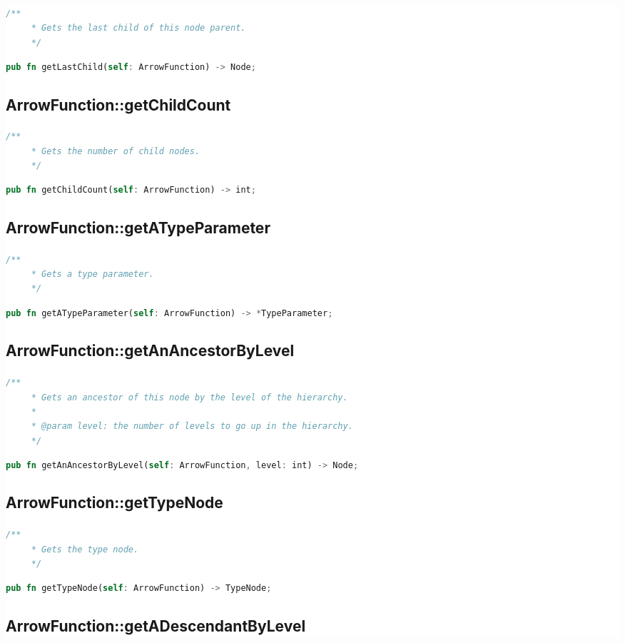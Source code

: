 ```rust
/**
     * Gets the last child of this node parent.
     */
```
```rust
pub fn getLastChild(self: ArrowFunction) -> Node;
```
## ArrowFunction::getChildCount

```rust
/**
     * Gets the number of child nodes.
     */
```
```rust
pub fn getChildCount(self: ArrowFunction) -> int;
```
## ArrowFunction::getATypeParameter

```rust
/**
     * Gets a type parameter.
     */
```
```rust
pub fn getATypeParameter(self: ArrowFunction) -> *TypeParameter;
```
## ArrowFunction::getAnAncestorByLevel

```rust
/**
     * Gets an ancestor of this node by the level of the hierarchy.
     *
     * @param level: the number of levels to go up in the hierarchy.
     */
```
```rust
pub fn getAnAncestorByLevel(self: ArrowFunction, level: int) -> Node;
```
## ArrowFunction::getTypeNode

```rust
/**
     * Gets the type node.
     */
```
```rust
pub fn getTypeNode(self: ArrowFunction) -> TypeNode;
```
## ArrowFunction::getADescendantByLevel
